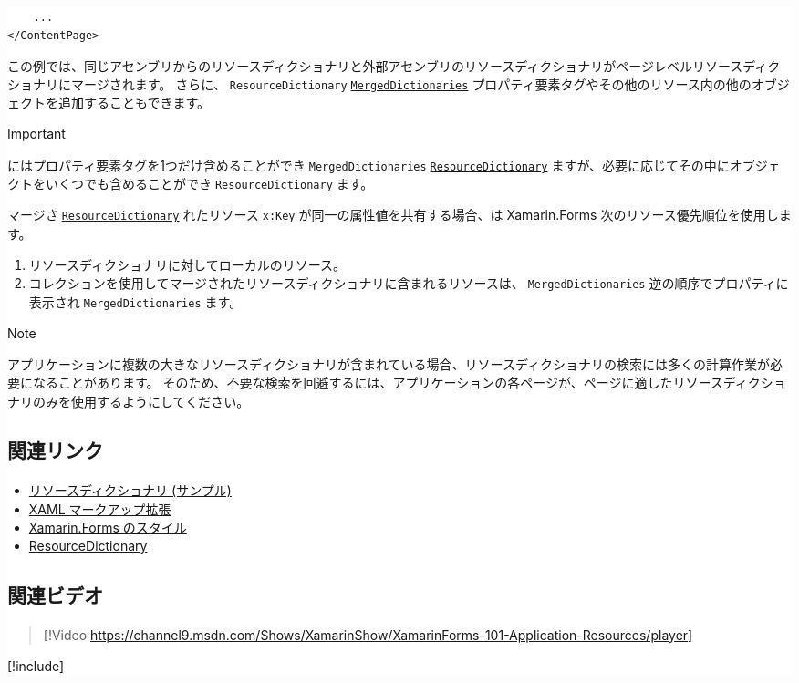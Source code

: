 ```xaml
    ...
</ContentPage>
```

この例では、同じアセンブリからのリソースディクショナリと外部アセンブリのリソースディクショナリがページレベルリソースディクショナリにマージされます。 さらに、 `ResourceDictionary` [`MergedDictionaries`](xref:Xamarin.Forms.ResourceDictionary.MergedDictionaries) プロパティ要素タグやその他のリソース内の他のオブジェクトを追加することもできます。

> [!IMPORTANT]
> にはプロパティ要素タグを1つだけ含めることができ `MergedDictionaries` [`ResourceDictionary`](xref:Xamarin.Forms.ResourceDictionary) ますが、必要に応じてその中にオブジェクトをいくつでも含めることができ `ResourceDictionary` ます。

マージさ [`ResourceDictionary`](xref:Xamarin.Forms.ResourceDictionary) れたリソース `x:Key` が同一の属性値を共有する場合、は Xamarin.Forms 次のリソース優先順位を使用します。

1. リソースディクショナリに対してローカルのリソース。
1. コレクションを使用してマージされたリソースディクショナリに含まれるリソースは、 `MergedDictionaries` 逆の順序でプロパティに表示され `MergedDictionaries` ます。

> [!NOTE]
> アプリケーションに複数の大きなリソースディクショナリが含まれている場合、リソースディクショナリの検索には多くの計算作業が必要になることがあります。 そのため、不要な検索を回避するには、アプリケーションの各ページが、ページに適したリソースディクショナリのみを使用するようにしてください。

## <a name="related-links"></a>関連リンク

- [リソースディクショナリ (サンプル)](https://docs.microsoft.com/samples/xamarin/xamarin-forms-samples/xaml-resourcedictionaries)
- [XAML マークアップ拡張](~/xamarin-forms/xaml/markup-extensions/index.md)
- [Xamarin.Forms のスタイル](~/xamarin-forms/user-interface/styles/index.md)
- [ResourceDictionary](xref:Xamarin.Forms.ResourceDictionary)

## <a name="related-video"></a>関連ビデオ

> [!Video https://channel9.msdn.com/Shows/XamarinShow/XamarinForms-101-Application-Resources/player]

[!include[](~/essentials/includes/xamarin-show-essentials.md)]
